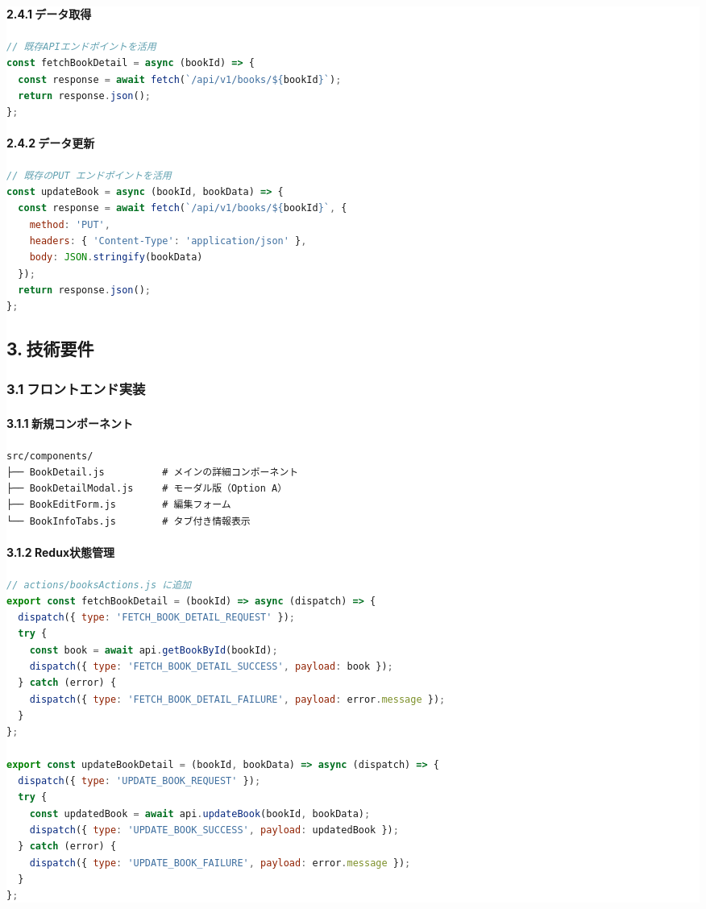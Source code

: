 #### 2.4.1 データ取得
```javascript
// 既存APIエンドポイントを活用
const fetchBookDetail = async (bookId) => {
  const response = await fetch(`/api/v1/books/${bookId}`);
  return response.json();
};
```

#### 2.4.2 データ更新
```javascript
// 既存のPUT エンドポイントを活用
const updateBook = async (bookId, bookData) => {
  const response = await fetch(`/api/v1/books/${bookId}`, {
    method: 'PUT',
    headers: { 'Content-Type': 'application/json' },
    body: JSON.stringify(bookData)
  });
  return response.json();
};
```

## 3. 技術要件

### 3.1 フロントエンド実装

#### 3.1.1 新規コンポーネント
```
src/components/
├── BookDetail.js          # メインの詳細コンポーネント
├── BookDetailModal.js     # モーダル版（Option A）
├── BookEditForm.js        # 編集フォーム
└── BookInfoTabs.js        # タブ付き情報表示
```

#### 3.1.2 Redux状態管理
```javascript
// actions/booksActions.js に追加
export const fetchBookDetail = (bookId) => async (dispatch) => {
  dispatch({ type: 'FETCH_BOOK_DETAIL_REQUEST' });
  try {
    const book = await api.getBookById(bookId);
    dispatch({ type: 'FETCH_BOOK_DETAIL_SUCCESS', payload: book });
  } catch (error) {
    dispatch({ type: 'FETCH_BOOK_DETAIL_FAILURE', payload: error.message });
  }
};

export const updateBookDetail = (bookId, bookData) => async (dispatch) => {
  dispatch({ type: 'UPDATE_BOOK_REQUEST' });
  try {
    const updatedBook = await api.updateBook(bookId, bookData);
    dispatch({ type: 'UPDATE_BOOK_SUCCESS', payload: updatedBook });
  } catch (error) {
    dispatch({ type: 'UPDATE_BOOK_FAILURE', payload: error.message });
  }
};
```
